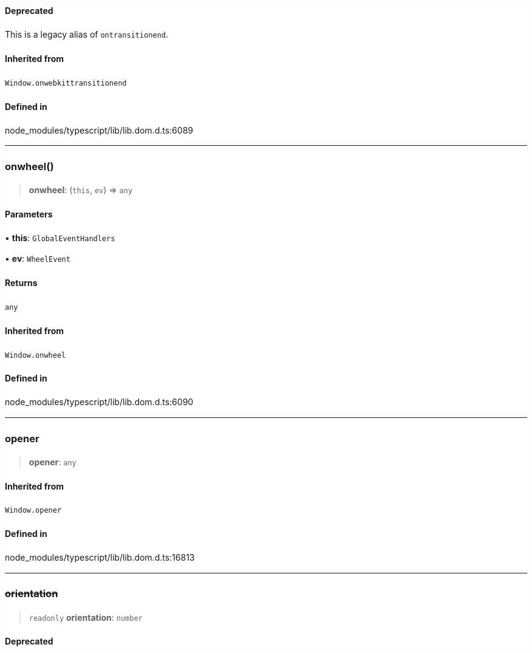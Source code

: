 #### Deprecated

This is a legacy alias of `ontransitionend`.

#### Inherited from

`Window.onwebkittransitionend`

#### Defined in

node\_modules/typescript/lib/lib.dom.d.ts:6089

***

### onwheel()

> **onwheel**: (`this`, `ev`) => `any`

#### Parameters

• **this**: `GlobalEventHandlers`

• **ev**: `WheelEvent`

#### Returns

`any`

#### Inherited from

`Window.onwheel`

#### Defined in

node\_modules/typescript/lib/lib.dom.d.ts:6090

***

### opener

> **opener**: `any`

#### Inherited from

`Window.opener`

#### Defined in

node\_modules/typescript/lib/lib.dom.d.ts:16813

***

### ~~orientation~~

> `readonly` **orientation**: `number`

#### Deprecated
